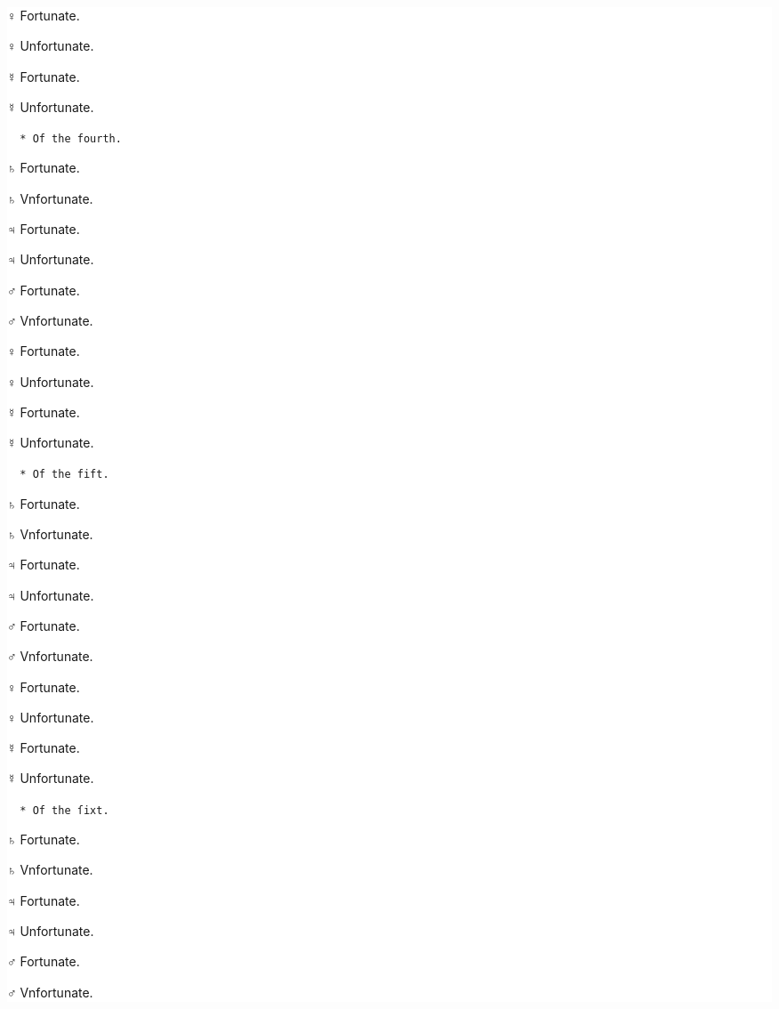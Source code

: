 ♀ Fortunate.

♀ Unfortunate.

☿ Fortunate.

☿ Unfortunate.

      * Of the fourth.

♄ Fortunate.

♄ Vnfortunate.

♃ Fortunate.

♃ Unfortunate.

♂ Fortunate.

♂ Vnfortunate.

♀ Fortunate.

♀ Unfortunate.

☿ Fortunate.

☿ Unfortunate.

      * Of the fift.

♄ Fortunate.

♄ Vnfortunate.

♃ Fortunate.

♃ Unfortunate.

♂ Fortunate.

♂ Vnfortunate.

♀ Fortunate.

♀ Unfortunate.

☿ Fortunate.

☿ Unfortunate.

      * Of the ſixt.

♄ Fortunate.

♄ Vnfortunate.

♃ Fortunate.

♃ Unfortunate.

♂ Fortunate.

♂ Vnfortunate.
